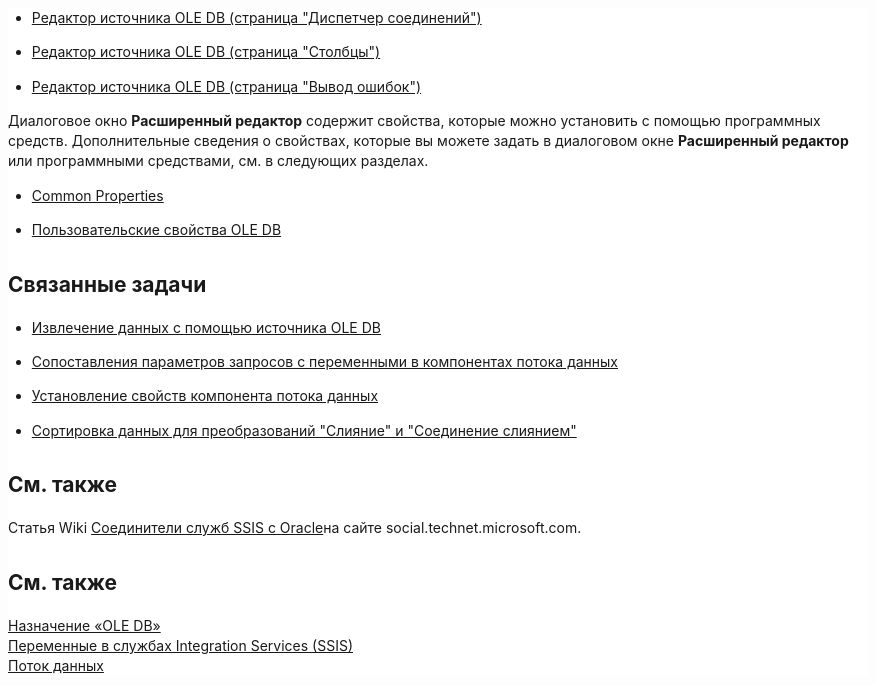 -   [Редактор источника OLE DB (страница "Диспетчер соединений")](../ole-db-source-editor-connection-manager-page.md)  
  
-   [Редактор источника OLE DB (страница "Столбцы")](../ole-db-source-editor-columns-page.md)  
  
-   [Редактор источника OLE DB (страница "Вывод ошибок")](../ole-db-source-editor-error-output-page.md)  
  
 Диалоговое окно **Расширенный редактор** содержит свойства, которые можно установить с помощью программных средств. Дополнительные сведения о свойствах, которые вы можете задать в диалоговом окне **Расширенный редактор** или программными средствами, см. в следующих разделах.  
  
-   [Common Properties](../common-properties.md)  
  
-   [Пользовательские свойства OLE DB](ole-db-custom-properties.md)  
  
## <a name="related-tasks"></a>Связанные задачи  
  
-   [Извлечение данных с помощью источника OLE DB](ole-db-source.md)  
  
-   [Сопоставления параметров запросов с переменными в компонентах потока данных](map-query-parameters-to-variables-in-a-data-flow-component.md)  
  
-   [Установление свойств компонента потока данных](set-the-properties-of-a-data-flow-component.md)  
  
-   [Сортировка данных для преобразований "Слияние" и "Соединение слиянием"](transformations/sort-data-for-the-merge-and-merge-join-transformations.md)  
  
## <a name="related-content"></a>См. также  
 Статья Wiki [Соединители служб SSIS с Oracle](https://go.microsoft.com/fwlink/?LinkId=220670)на сайте social.technet.microsoft.com.  
  
## <a name="see-also"></a>См. также  
 [Назначение «OLE DB»](ole-db-destination.md)   
 [Переменные в службах Integration Services (SSIS)](../integration-services-ssis-variables.md)   
 [Поток данных](data-flow.md)  
  
  
